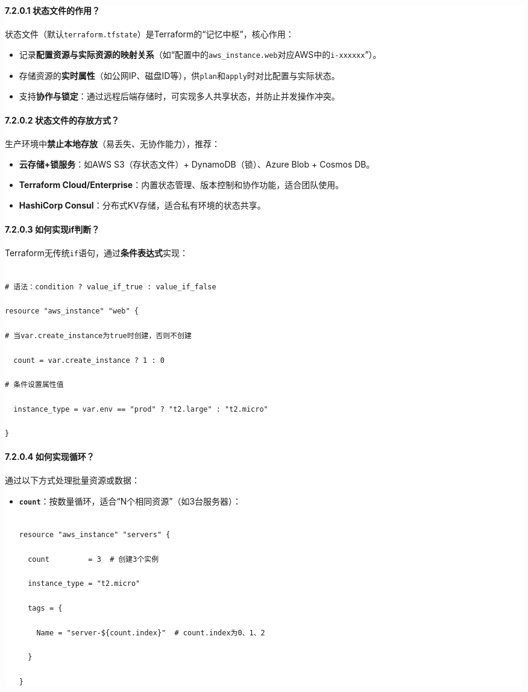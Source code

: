 #### 7.2.0.1 状态文件的作用？

状态文件（默认`terraform.tfstate`）是Terraform的“记忆中枢”，核心作用：  

- 记录**配置资源与实际资源的映射关系**（如“配置中的`aws_instance.web`对应AWS中的`i-xxxxxx`”）。  

- 存储资源的**实时属性**（如公网IP、磁盘ID等），供`plan`和`apply`时对比配置与实际状态。  

- 支持**协作与锁定**：通过远程后端存储时，可实现多人共享状态，并防止并发操作冲突。  

#### 7.2.0.2 状态文件的存放方式？

生产环境中**禁止本地存放**（易丢失、无协作能力），推荐：  

- **云存储+锁服务**：如AWS S3（存状态文件）+ DynamoDB（锁）、Azure Blob + Cosmos DB。  

- **Terraform Cloud/Enterprise**：内置状态管理、版本控制和协作功能，适合团队使用。  

- **HashiCorp Consul**：分布式KV存储，适合私有环境的状态共享。  

#### 7.2.0.3 如何实现if判断？

Terraform无传统`if`语句，通过**条件表达式**实现：  

```hcl

# 语法：condition ? value_if_true : value_if_false

resource "aws_instance" "web" {

# 当var.create_instance为true时创建，否则不创建

  count = var.create_instance ? 1 : 0

# 条件设置属性值

  instance_type = var.env == "prod" ? "t2.large" : "t2.micro"

}

```

#### 7.2.0.4 如何实现循环？

通过以下方式处理批量资源或数据：  

- **`count`**：按数量循环，适合“N个相同资源”（如3台服务器）：  

  ```hcl

  resource "aws_instance" "servers" {

    count         = 3  # 创建3个实例

    instance_type = "t2.micro"

    tags = {

      Name = "server-${count.index}"  # count.index为0、1、2

    }

  }

  ```
